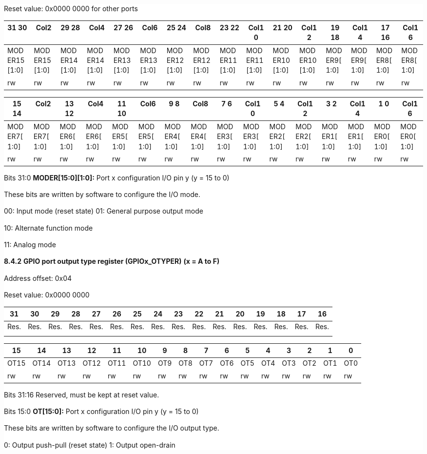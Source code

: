 
Reset value: 0x0000 0000 for other ports

|31 30|Col2|29 28|Col4|27 26|Col6|25 24|Col8|23 22|Col10|21 20|Col12|19 18|Col14|17 16|Col16|
|---|---|---|---|---|---|---|---|---|---|---|---|---|---|---|---|
|MODER15[1:0]|MODER15[1:0]|MODER14[1:0]|MODER14[1:0]|MODER13[1:0]|MODER13[1:0]|MODER12[1:0]|MODER12[1:0]|MODER11[1:0]|MODER11[1:0]|MODER10[1:0]|MODER10[1:0]|MODER9[1:0]|MODER9[1:0]|MODER8[1:0]|MODER8[1:0]|
|rw|rw|rw|rw|rw|rw|rw|rw|rw|rw|rw|rw|rw|rw|rw|rw|


|15 14|Col2|13 12|Col4|11 10|Col6|9 8|Col8|7 6|Col10|5 4|Col12|3 2|Col14|1 0|Col16|
|---|---|---|---|---|---|---|---|---|---|---|---|---|---|---|---|
|MODER7[1:0]|MODER7[1:0]|MODER6[1:0]|MODER6[1:0]|MODER5[1:0]|MODER5[1:0]|MODER4[1:0]|MODER4[1:0]|MODER3[1:0]|MODER3[1:0]|MODER2[1:0]|MODER2[1:0]|MODER1[1:0]|MODER1[1:0]|MODER0[1:0]|MODER0[1:0]|
|rw|rw|rw|rw|rw|rw|rw|rw|rw|rw|rw|rw|rw|rw|rw|rw|



Bits 31:0 **MODER[15:0][1:0]:** Port x configuration I/O pin y (y = 15 to 0)

These bits are written by software to configure the I/O mode.

00: Input mode (reset state)
01: General purpose output mode

10: Alternate function mode

11: Analog mode


**8.4.2** **GPIO port output type register (GPIOx_OTYPER)**
**(x = A to F)**


Address offset: 0x04


Reset value: 0x0000 0000

|31|30|29|28|27|26|25|24|23|22|21|20|19|18|17|16|
|---|---|---|---|---|---|---|---|---|---|---|---|---|---|---|---|
|Res.|Res.|Res.|Res.|Res.|Res.|Res.|Res.|Res.|Res.|Res.|Res.|Res.|Res.|Res.|Res.|
|||||||||||||||||


|15|14|13|12|11|10|9|8|7|6|5|4|3|2|1|0|
|---|---|---|---|---|---|---|---|---|---|---|---|---|---|---|---|
|OT15|OT14|OT13|OT12|OT11|OT10|OT9|OT8|OT7|OT6|OT5|OT4|OT3|OT2|OT1|OT0|
|rw|rw|rw|rw|rw|rw|rw|rw|rw|rw|rw|rw|rw|rw|rw|rw|



Bits 31:16 Reserved, must be kept at reset value.


Bits 15:0 **OT[15:0]:** Port x configuration I/O pin y (y = 15 to 0)

These bits are written by software to configure the I/O output type.

0: Output push-pull (reset state)
1: Output open-drain
